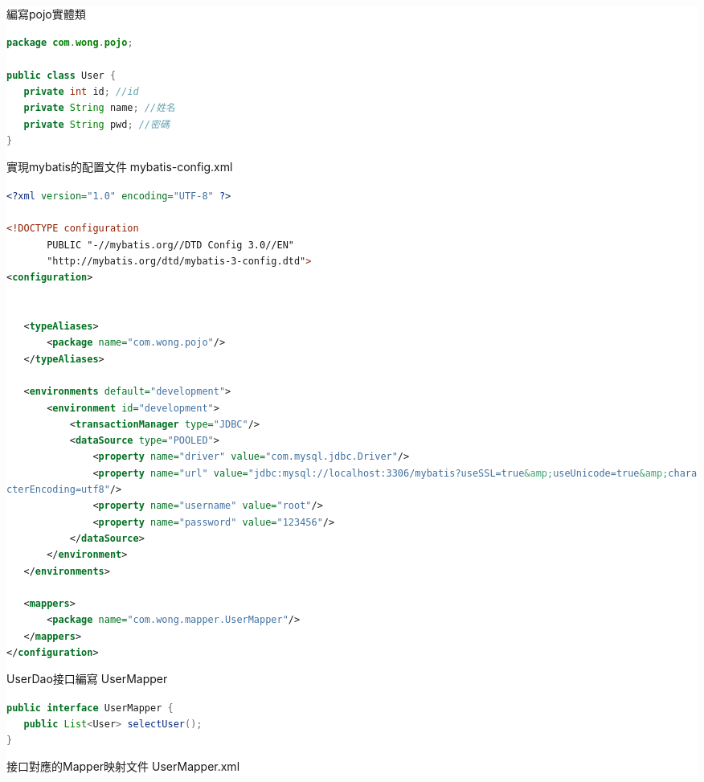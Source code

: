 編寫pojo實體類

```java
package com.wong.pojo;

public class User {
   private int id; //id
   private String name; //姓名
   private String pwd; //密碼
}
```

實現mybatis的配置文件 mybatis-config.xml

```xml
<?xml version="1.0" encoding="UTF-8" ?>

<!DOCTYPE configuration
       PUBLIC "-//mybatis.org//DTD Config 3.0//EN"
       "http://mybatis.org/dtd/mybatis-3-config.dtd">
<configuration>


   <typeAliases>
       <package name="com.wong.pojo"/>
   </typeAliases>

   <environments default="development">
       <environment id="development">
           <transactionManager type="JDBC"/>
           <dataSource type="POOLED">
               <property name="driver" value="com.mysql.jdbc.Driver"/>
               <property name="url" value="jdbc:mysql://localhost:3306/mybatis?useSSL=true&amp;useUnicode=true&amp;characterEncoding=utf8"/>
               <property name="username" value="root"/>
               <property name="password" value="123456"/>
           </dataSource>
       </environment>
   </environments>

   <mappers>
       <package name="com.wong.mapper.UserMapper"/>
   </mappers>
</configuration>
```

UserDao接口編寫  UserMapper

```java
public interface UserMapper {
   public List<User> selectUser();
}
```

接口對應的Mapper映射文件  UserMapper.xml

